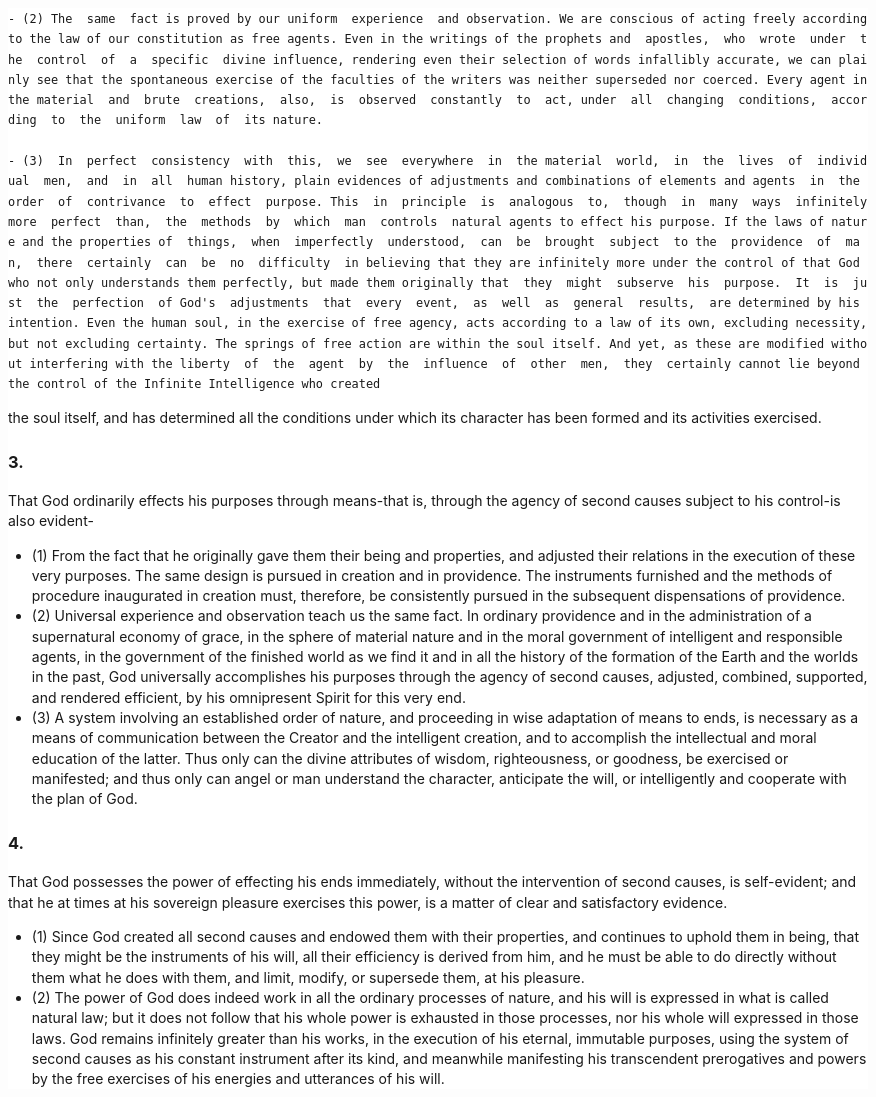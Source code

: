     - (2) The  same  fact is proved by our uniform  experience  and observation. We are conscious of acting freely according to the law of our constitution as free agents. Even in the writings of the prophets and  apostles,  who  wrote  under  the  control  of  a  specific  divine influence, rendering even their selection of words infallibly accurate, we can plainly see that the spontaneous exercise of the faculties of the writers was neither superseded nor coerced. Every agent in the material  and  brute  creations,  also,  is  observed  constantly  to  act, under  all  changing  conditions,  according  to  the  uniform  law  of  its nature.
    
    - (3)  In  perfect  consistency  with  this,  we  see  everywhere  in  the material  world,  in  the  lives  of  individual  men,  and  in  all  human history, plain evidences of adjustments and combinations of elements and agents  in  the  order  of  contrivance  to  effect  purpose. This  in  principle  is  analogous  to,  though  in  many  ways  infinitely more  perfect  than,  the  methods  by  which  man  controls  natural agents to effect his purpose. If the laws of nature and the properties of  things,  when  imperfectly  understood,  can  be  brought  subject  to the  providence  of  man,  there  certainly  can  be  no  difficulty  in believing that they are infinitely more under the control of that God who not only understands them perfectly, but made them originally that  they  might  subserve  his  purpose.  It  is  just  the  perfection  of God's  adjustments  that  every  event,  as  well  as  general  results,  are determined by his intention. Even the human soul, in the exercise of free agency, acts according to a law of its own, excluding necessity, but not excluding certainty. The springs of free action are within the soul itself. And yet, as these are modified without interfering with the liberty  of  the  agent  by  the  influence  of  other  men,  they  certainly cannot lie beyond the control of the Infinite Intelligence who created

the soul itself, and has determined all the conditions under which its character has been formed and its activities exercised.

### 3.
That  God  ordinarily  effects  his  purposes  through  means-that  is, through  the  agency  of  second  causes  subject  to  his  control-is  also evident-
- (1)  From  the  fact  that  he  originally  gave  them  their  being  and properties, and adjusted their relations in the execution of these very purposes. The same design is pursued in creation and in providence. The instruments furnished and the methods of procedure inaugurated in creation must, therefore, be consistently pursued in the subsequent dispensations of providence.
- (2) Universal experience and observation teach us the same fact. In ordinary  providence  and  in  the  administration  of  a  supernatural economy of grace, in the sphere of material nature and in the moral government of intelligent and responsible agents, in the government of  the  finished  world  as  we  find  it  and  in  all  the  history  of  the formation of the Earth and the worlds in the past, God universally accomplishes  his  purposes  through  the  agency  of  second  causes, adjusted, combined, supported, and rendered efficient, by his omnipresent Spirit for this very end.
- (3) A system involving an established order of nature, and proceeding  in  wise  adaptation  of  means  to  ends,  is  necessary  as  a means  of  communication  between  the  Creator  and  the  intelligent creation, and to accomplish the intellectual and moral education of the latter. Thus only can the divine attributes of wisdom, righteousness,  or  goodness,  be  exercised  or  manifested;  and  thus only can angel or man understand the character, anticipate the will, or intelligently and cooperate with the plan of God.
### 4.
That God possesses the power of effecting his ends immediately, without the intervention of second causes, is self-evident; and that he at times at his sovereign pleasure exercises this power, is a matter of clear and satisfactory evidence.

- (1) Since God created all second causes and endowed them with their properties, and continues to uphold them in being, that they might be the instruments of his will, all their efficiency is derived from him, and he must be able to do directly without them what he does with them, and limit, modify, or supersede them, at his pleasure.
- (2) The power of God does indeed work in all the ordinary processes of nature, and his will is expressed in what is called natural law; but it does  not  follow  that  his  whole  power  is  exhausted  in  those processes, nor his whole will expressed in those laws. God remains infinitely  greater  than  his  works,  in  the  execution  of  his  eternal, immutable  purposes,  using  the  system  of  second  causes  as  his constant  instrument  after  its  kind,  and  meanwhile  manifesting  his transcendent  prerogatives  and  powers  by  the  free  exercises  of  his energies and utterances of his will.